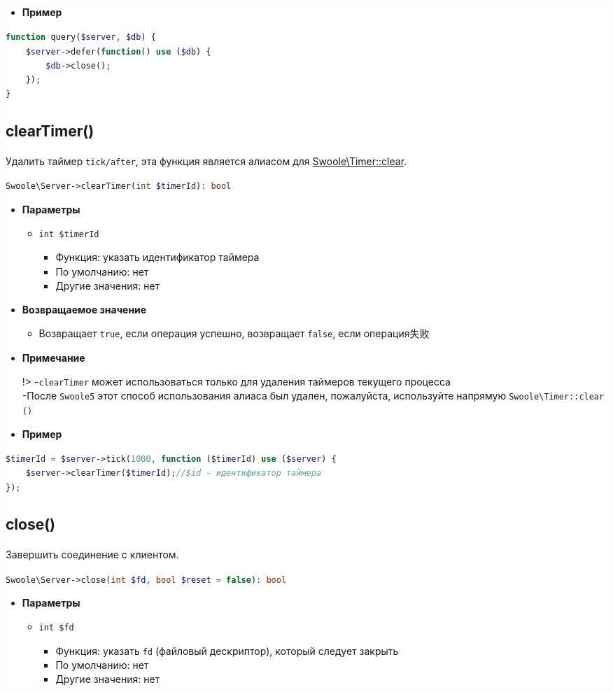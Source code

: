   * **Пример**

```php
function query($server, $db) {
    $server->defer(function() use ($db) {
        $db->close();
    });
}
```


## clearTimer()

Удалить таймер `tick/after`, эта функция является алиасом для [Swoole\Timer::clear](/timer?id=clear).

```php
Swoole\Server->clearTimer(int $timerId): bool
```

  * **Параметры**

    * `int $timerId`

      * Функция: указать идентификатор таймера
      * По умолчанию: нет
      * Другие значения: нет

  * **Возвращаемое значение**

    * Возвращает `true`, если операция успешно, возвращает `false`, если операция失败

  * **Примечание**

    !> -`clearTimer` может использоваться только для удаления таймеров текущего процесса     
    -После `Swoole5` этот способ использования алиаса был удален, пожалуйста, используйте напрямую `Swoole\Timer::clear()` 

  * **Пример**

```php
$timerId = $server->tick(1000, function ($timerId) use ($server) {
    $server->clearTimer($timerId);//$id - идентификатор таймера
});
```


## close()

Завершить соединение с клиентом.

```php
Swoole\Server->close(int $fd, bool $reset = false): bool
```

  * **Параметры**

    * `int $fd`

      * Функция: указать `fd` (файловый дескриптор), который следует закрыть
      * По умолчанию: нет
      * Другие значения: нет
